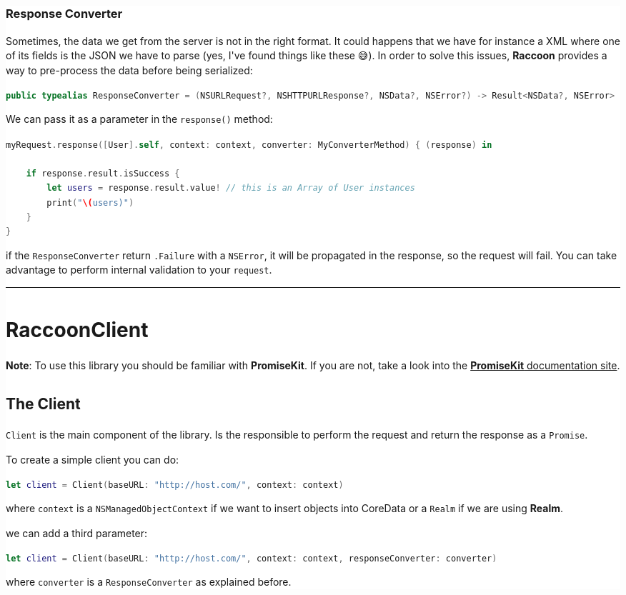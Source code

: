 ### Response Converter
Sometimes, the data we get from the server is not in the right format. It could happens that we have for instance a XML where one of its fields is the JSON we have to parse (yes, I've found things like these 😅). In order to solve this issues, **Raccoon** provides a way to pre-process the data before being serialized:

````swift
public typealias ResponseConverter = (NSURLRequest?, NSHTTPURLResponse?, NSData?, NSError?) -> Result<NSData?, NSError>
````

We can pass it as a parameter in the `response()` method: 

````swift
myRequest.response([User].self, context: context, converter: MyConverterMethod) { (response) in
   
    if response.result.isSuccess {
        let users = response.result.value! // this is an Array of User instances
        print("\(users)")
    }
}

````

if the `ResponseConverter` return `.Failure` with a `NSError`, it will be propagated in the response, so the request will fail. You can take advantage to perform internal validation to your `request`.

--------
# RaccoonClient

**Note**: To use this library you should be familiar with **PromiseKit**. If you are not, take a look into the [**PromiseKit** documentation site](http://promisekit.org).

## The Client
`Client` is the main component of the library. Is the responsible to perform the request and return the response as a `Promise`. 

To create a simple client you can do:

````swift
let client = Client(baseURL: "http://host.com/", context: context)
````

where `context` is a `NSManagedObjectContext` if we want to insert objects into CoreData or a `Realm` if we are using **Realm**.

we can add a third parameter:

````swift
let client = Client(baseURL: "http://host.com/", context: context, responseConverter: converter)
````
where `converter` is a `ResponseConverter` as explained before. 

